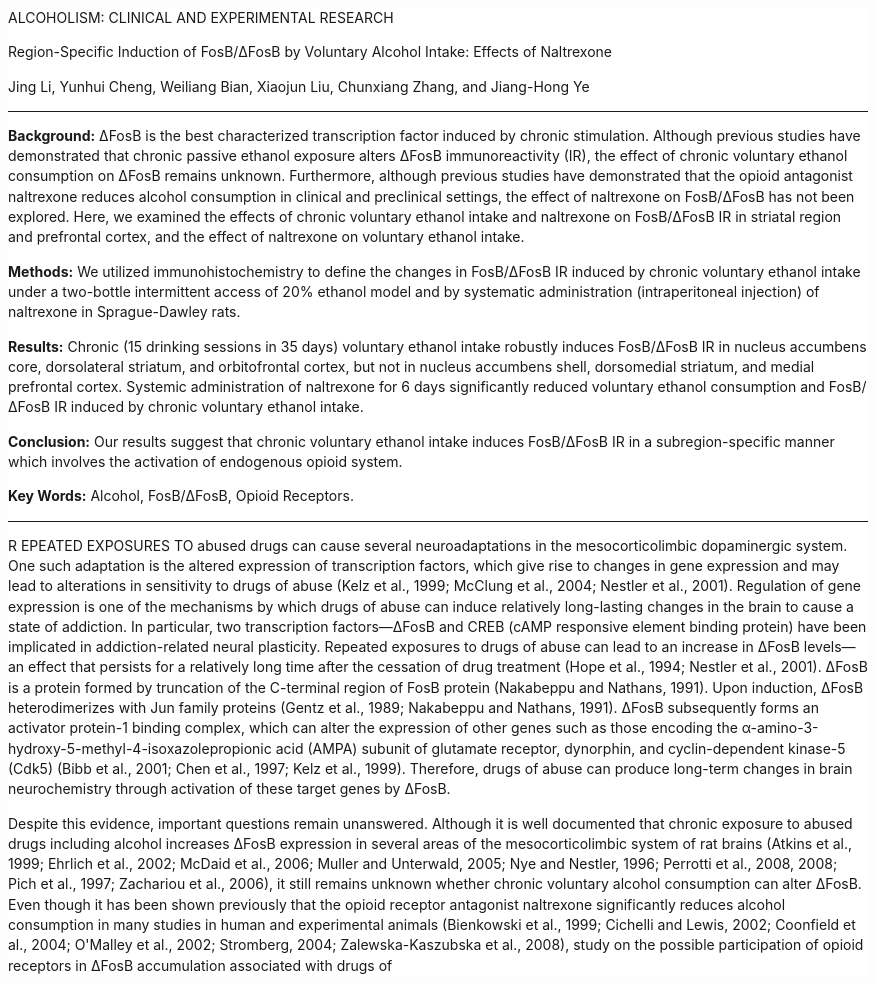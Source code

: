 
ALCOHOLISM: CLINICAL AND EXPERIMENTAL RESEARCH

Region-Specific Induction of FosB/ΔFosB by Voluntary Alcohol Intake: Effects of Naltrexone

Jing Li, Yunhui Cheng, Weiliang Bian, Xiaojun Liu, Chunxiang Zhang, and Jiang-Hong Ye

---

**Background:** ΔFosB is the best characterized transcription factor induced by chronic stimulation. Although previous studies have demonstrated that chronic passive ethanol exposure alters ΔFosB immunoreactivity (IR), the effect of chronic voluntary ethanol consumption on ΔFosB remains unknown. Furthermore, although previous studies have demonstrated that the opioid antagonist naltrexone reduces alcohol consumption in clinical and preclinical settings, the effect of naltrexone on FosB/ΔFosB has not been explored. Here, we examined the effects of chronic voluntary ethanol intake and naltrexone on FosB/ΔFosB IR in striatal region and prefrontal cortex, and the effect of naltrexone on voluntary ethanol intake.

**Methods:** We utilized immunohistochemistry to define the changes in FosB/ΔFosB IR induced by chronic voluntary ethanol intake under a two-bottle intermittent access of 20% ethanol model and by systematic administration (intraperitoneal injection) of naltrexone in Sprague-Dawley rats.

**Results:** Chronic (15 drinking sessions in 35 days) voluntary ethanol intake robustly induces FosB/ΔFosB IR in nucleus accumbens core, dorsolateral striatum, and orbitofrontal cortex, but not in nucleus accumbens shell, dorsomedial striatum, and medial prefrontal cortex. Systemic administration of naltrexone for 6 days significantly reduced voluntary ethanol consumption and FosB/ΔFosB IR induced by chronic voluntary ethanol intake.

**Conclusion:** Our results suggest that chronic voluntary ethanol intake induces FosB/ΔFosB IR in a subregion-specific manner which involves the activation of endogenous opioid system.

**Key Words:** Alcohol, FosB/ΔFosB, Opioid Receptors.

---

R EPEATED EXPOSURES TO abused drugs can cause several neuroadaptations in the mesocorticolimbic dopaminergic system. One such adaptation is the altered expression of transcription factors, which give rise to changes in gene expression and may lead to alterations in sensitivity to drugs of abuse (Kelz et al., 1999; McClung et al., 2004; Nestler et al., 2001). Regulation of gene expression is one of the mechanisms by which drugs of abuse can induce relatively long-lasting changes in the brain to cause a state of addiction. In particular, two transcription factors—ΔFosB and CREB (cAMP responsive element binding protein) have been implicated in addiction-related neural plasticity. Repeated exposures to drugs of abuse can lead to an increase in ΔFosB levels—an effect that persists for a relatively long time after the cessation of drug treatment (Hope et al., 1994; Nestler et al., 2001). ΔFosB is a protein formed by truncation of the C-terminal region of FosB protein (Nakabeppu and Nathans, 1991). Upon induction, ΔFosB heterodimerizes with Jun family proteins (Gentz et al., 1989; Nakabeppu and Nathans, 1991). ΔFosB subsequently forms an activator protein-1 binding complex, which can alter the expression of other genes such as those encoding the α-amino-3-hydroxy-5-methyl-4-isoxazolepropionic acid (AMPA) subunit of glutamate receptor, dynorphin, and cyclin-dependent kinase-5 (Cdk5) (Bibb et al., 2001; Chen et al., 1997; Kelz et al., 1999). Therefore, drugs of abuse can produce long-term changes in brain neurochemistry through activation of these target genes by ΔFosB.

Despite this evidence, important questions remain unanswered. Although it is well documented that chronic exposure to abused drugs including alcohol increases ΔFosB expression in several areas of the mesocorticolimbic system of rat brains (Atkins et al., 1999; Ehrlich et al., 2002; McDaid et al., 2006; Muller and Unterwald, 2005; Nye and Nestler, 1996; Perrotti et al., 2008, 2008; Pich et al., 1997; Zachariou et al., 2006), it still remains unknown whether chronic voluntary alcohol consumption can alter ΔFosB. Even though it has been shown previously that the opioid receptor antagonist naltrexone significantly reduces alcohol consumption in many studies in human and experimental animals (Bienkowski et al., 1999; Cichelli and Lewis, 2002; Coonfield et al., 2004; O'Malley et al., 2002; Stromberg, 2004; Zalewska-Kaszubska et al., 2008), study on the possible participation of opioid receptors in ΔFosB accumulation associated with drugs of
